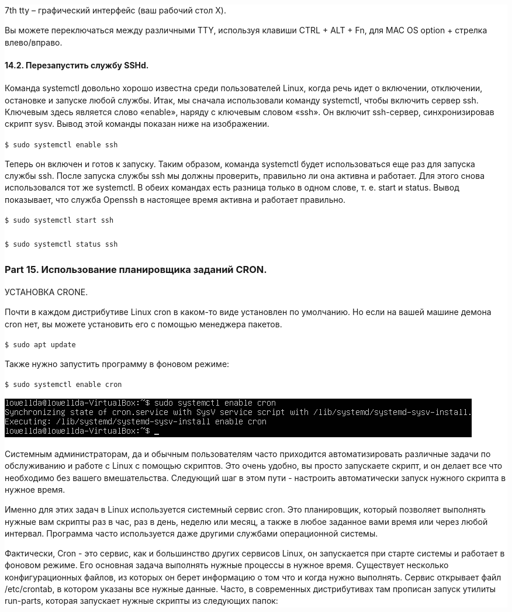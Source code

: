 7th tty – графический интерфейс (ваш рабочий стол X).

Вы можете переключаться между различными TTY, используя клавиши CTRL + ALT + Fn, для MAC OS option + стрелка влево/вправо.

#### 14.2. Перезапустить службу SSHd.

Команда systemctl довольно хорошо известна среди пользователей Linux, когда речь идет о включении, отключении, остановке и запуске любой службы. Итак, мы сначала использовали команду systemctl, чтобы включить сервер ssh. Ключевым здесь является слово «enable», наряду с ключевым словом «ssh». Он включит ssh-сервер, синхронизировав скрипт sysv. Вывод этой команды показан ниже на изображении.
```
$ sudo systemctl enable ssh
```
Теперь он включен и готов к запуску. Таким образом, команда systemctl будет использоваться еще раз для запуска службы ssh. После запуска службы ssh мы должны проверить, правильно ли она активна и работает. Для этого снова использовался тот же systemctl. В обеих командах есть разница только в одном слове, т. е. start и status. Вывод показывает, что служба Openssh в настоящее время активна и работает правильно.
```
$ sudo systemctl start ssh

$ sudo systemctl status ssh
```

### Part 15. Использование планировщика заданий CRON.

УСТАНОВКА CRONE.

Почти в каждом дистрибутиве Linux cron в каком-то виде установлен по умолчанию. Но если на вашей машине демона cron нет, вы можете установить его с помощью менеджера пакетов.
```
$ sudo apt update
```
Также нужно запустить программу в фоновом режиме:
```
$ sudo systemctl enable cron
```
![Part_15.2](img/enable.png)

Системным администраторам, да и обычным пользователям часто приходится автоматизировать различные задачи по обслуживанию и работе с Linux с помощью скриптов. Это очень удобно, вы просто запускаете скрипт, и он делает все что необходимо без вашего вмешательства. Следующий шаг в этом пути - настроить автоматически запуск нужного скрипта в нужное время.

Именно для этих задач в Linux используется системный сервис cron. Это планировщик, который позволяет выполнять нужные вам скрипты раз в час, раз в день, неделю или месяц, а также в любое заданное вами время или через любой интервал. Программа часто используется даже другими службами операционной системы.

Фактически, Cron - это сервис, как и большинство других сервисов Linux, он запускается при старте системы и работает в фоновом режиме. Его основная задача выполнять нужные процессы в нужное время. Существует несколько конфигурационных файлов, из которых он берет информацию о том что и когда нужно выполнять. Сервис открывает файл /etc/crontab, в котором указаны все нужные данные. Часто, в современных дистрибутивах там прописан запуск утилиты run-parts, которая запускает нужные скрипты из следующих папок:
